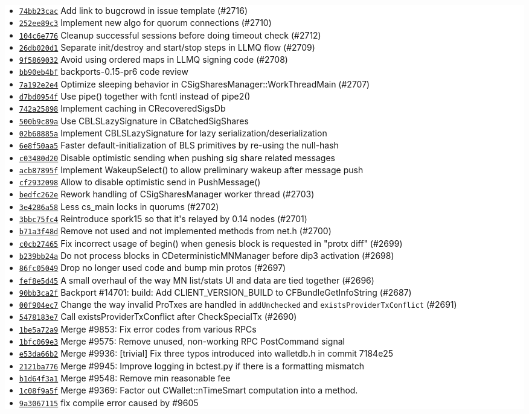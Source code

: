 - [`74bb23cac`](https://github.com/mgcpay/mgc/commit/74bb23cac) Add link to bugcrowd in issue template (#2716)
- [`252ee89c3`](https://github.com/mgcpay/mgc/commit/252ee89c3) Implement new algo for quorum connections (#2710)
- [`104c6e776`](https://github.com/mgcpay/mgc/commit/104c6e776) Cleanup successful sessions before doing timeout check (#2712)
- [`26db020d1`](https://github.com/mgcpay/mgc/commit/26db020d1) Separate init/destroy and start/stop steps in LLMQ flow (#2709)
- [`9f5869032`](https://github.com/mgcpay/mgc/commit/9f5869032) Avoid using ordered maps in LLMQ signing code (#2708)
- [`bb90eb4bf`](https://github.com/mgcpay/mgc/commit/bb90eb4bf) backports-0.15-pr6 code review
- [`7a192e2e4`](https://github.com/mgcpay/mgc/commit/7a192e2e4) Optimize sleeping behavior in CSigSharesManager::WorkThreadMain (#2707)
- [`d7bd0954f`](https://github.com/mgcpay/mgc/commit/d7bd0954f) Use pipe() together with fcntl instead of pipe2()
- [`742a25898`](https://github.com/mgcpay/mgc/commit/742a25898) Implement caching in CRecoveredSigsDb
- [`500b9c89a`](https://github.com/mgcpay/mgc/commit/500b9c89a) Use CBLSLazySignature in CBatchedSigShares
- [`02b68885a`](https://github.com/mgcpay/mgc/commit/02b68885a) Implement CBLSLazySignature for lazy serialization/deserialization
- [`6e8f50aa5`](https://github.com/mgcpay/mgc/commit/6e8f50aa5) Faster default-initialization of BLS primitives by re-using the null-hash
- [`c03480d20`](https://github.com/mgcpay/mgc/commit/c03480d20) Disable optimistic sending when pushing sig share related messages
- [`acb87895f`](https://github.com/mgcpay/mgc/commit/acb87895f) Implement WakeupSelect() to allow preliminary wakeup after message push
- [`cf2932098`](https://github.com/mgcpay/mgc/commit/cf2932098) Allow to disable optimistic send in PushMessage()
- [`bedfc262e`](https://github.com/mgcpay/mgc/commit/bedfc262e) Rework handling of CSigSharesManager worker thread (#2703)
- [`3e4286a58`](https://github.com/mgcpay/mgc/commit/3e4286a58) Less cs_main locks in quorums (#2702)
- [`3bbc75fc4`](https://github.com/mgcpay/mgc/commit/3bbc75fc4) Reintroduce spork15 so that it's relayed by 0.14 nodes (#2701)
- [`b71a3f48d`](https://github.com/mgcpay/mgc/commit/b71a3f48d) Remove not used and not implemented methods from net.h (#2700)
- [`c0cb27465`](https://github.com/mgcpay/mgc/commit/c0cb27465) Fix incorrect usage of begin() when genesis block is requested in "protx diff" (#2699)
- [`b239bb24a`](https://github.com/mgcpay/mgc/commit/b239bb24a) Do not process blocks in CDeterministicMNManager before dip3 activation (#2698)
- [`86fc05049`](https://github.com/mgcpay/mgc/commit/86fc05049) Drop no longer used code and bump min protos (#2697)
- [`fef8e5d45`](https://github.com/mgcpay/mgc/commit/fef8e5d45) A small overhaul of the way MN list/stats UI and data are tied together (#2696)
- [`90bb3ca2f`](https://github.com/mgcpay/mgc/commit/90bb3ca2f) Backport #14701: build: Add CLIENT_VERSION_BUILD to CFBundleGetInfoString (#2687)
- [`00f904ec7`](https://github.com/mgcpay/mgc/commit/00f904ec7) Change the way invalid ProTxes are handled in `addUnchecked` and `existsProviderTxConflict` (#2691)
- [`5478183e7`](https://github.com/mgcpay/mgc/commit/5478183e7) Call existsProviderTxConflict after CheckSpecialTx (#2690)
- [`1be5a72a9`](https://github.com/mgcpay/mgc/commit/1be5a72a9) Merge #9853: Fix error codes from various RPCs
- [`1bfc069e3`](https://github.com/mgcpay/mgc/commit/1bfc069e3) Merge #9575: Remove unused, non-working RPC PostCommand signal
- [`e53da66b2`](https://github.com/mgcpay/mgc/commit/e53da66b2) Merge #9936: [trivial] Fix three typos introduced into walletdb.h in commit 7184e25
- [`2121ba776`](https://github.com/mgcpay/mgc/commit/2121ba776) Merge #9945: Improve logging in bctest.py if there is a formatting mismatch
- [`b1d64f3a1`](https://github.com/mgcpay/mgc/commit/b1d64f3a1) Merge #9548: Remove min reasonable fee
- [`1c08f9a5f`](https://github.com/mgcpay/mgc/commit/1c08f9a5f) Merge #9369: Factor out CWallet::nTimeSmart computation into a method.
- [`9a3067115`](https://github.com/mgcpay/mgc/commit/9a3067115) fix compile error caused by #9605